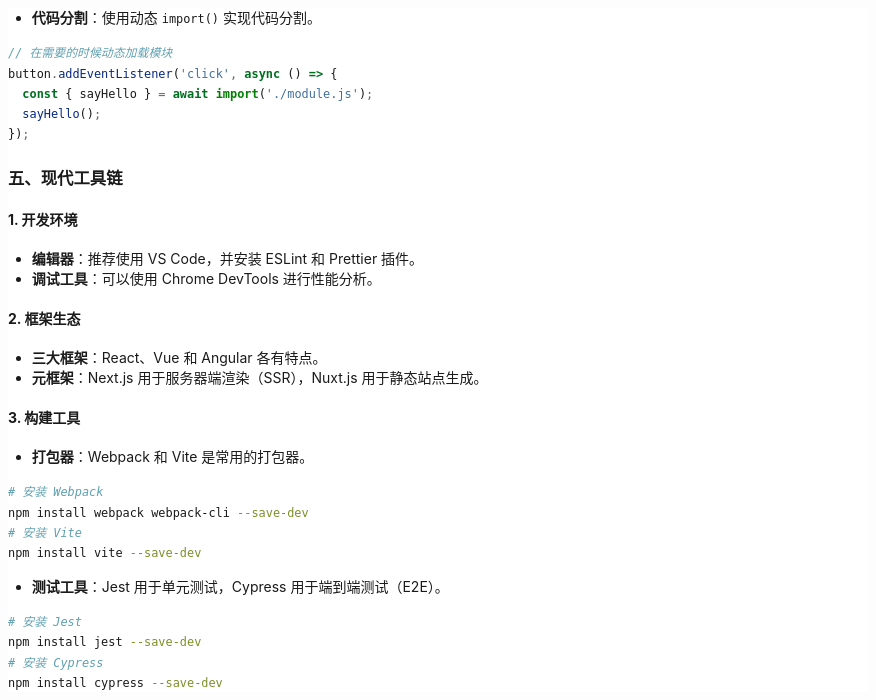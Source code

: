 - **代码分割**：使用动态 `import()` 实现代码分割。
```javascript
// 在需要的时候动态加载模块
button.addEventListener('click', async () => {
  const { sayHello } = await import('./module.js');
  sayHello();
});
```

### 五、现代工具链

#### 1. 开发环境
- **编辑器**：推荐使用 VS Code，并安装 ESLint 和 Prettier 插件。
- **调试工具**：可以使用 Chrome DevTools 进行性能分析。

#### 2. 框架生态
- **三大框架**：React、Vue 和 Angular 各有特点。
- **元框架**：Next.js 用于服务器端渲染（SSR），Nuxt.js 用于静态站点生成。

#### 3. 构建工具
- **打包器**：Webpack 和 Vite 是常用的打包器。
```bash
# 安装 Webpack
npm install webpack webpack-cli --save-dev
# 安装 Vite
npm install vite --save-dev
```
- **测试工具**：Jest 用于单元测试，Cypress 用于端到端测试（E2E）。
```bash
# 安装 Jest
npm install jest --save-dev
# 安装 Cypress
npm install cypress --save-dev
```